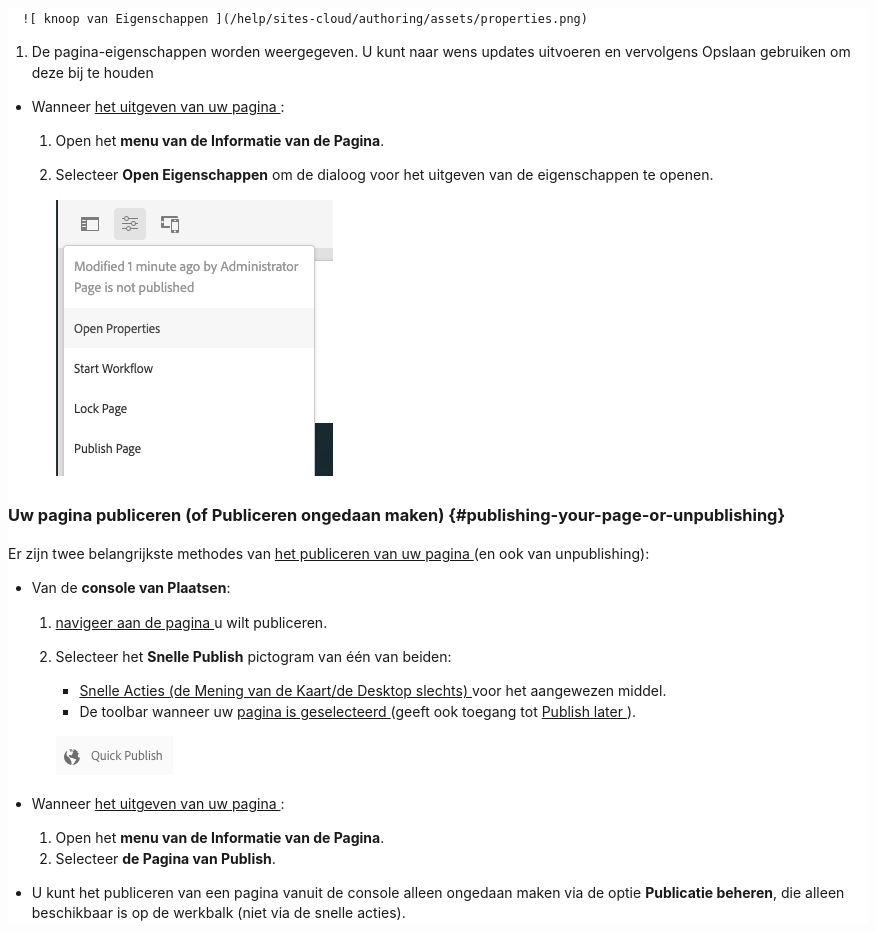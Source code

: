       ![ knoop van Eigenschappen ](/help/sites-cloud/authoring/assets/properties.png)

   1. De pagina-eigenschappen worden weergegeven. U kunt naar wens updates uitvoeren en vervolgens Opslaan gebruiken om deze bij te houden

* Wanneer [ het uitgeven van uw pagina ](#editing-your-page-content):

   1. Open het **menu van de Informatie van de Pagina**.
   1. Selecteer **Open Eigenschappen** om de dialoog voor het uitgeven van de eigenschappen te openen.

      ![ knoop van de Informatie van de Pagina ](/help/sites-cloud/authoring/assets/page-information.png)

### Uw pagina publiceren (of Publiceren ongedaan maken) {#publishing-your-page-or-unpublishing}

Er zijn twee belangrijkste methodes van [ het publiceren van uw pagina ](/help/sites-cloud/authoring/fundamentals/publishing-pages.md) (en ook van unpublishing):

* Van de **console van Plaatsen**:

   1. [ navigeer aan de pagina ](#finding-your-page) u wilt publiceren.
   1. Selecteer het **Snelle Publish** pictogram van één van beiden:

      * [ Snelle Acties (de Mening van de Kaart/de Desktop slechts) ](#quick-actions-card-view-desktop-only) voor het aangewezen middel.
      * De toolbar wanneer uw [ pagina is geselecteerd ](#selecting-your-page-for-further-action) (geeft ook toegang tot [ Publish later ](/help/sites-cloud/authoring/fundamentals/publishing-pages.md)).

      ![ Snelle knoop van Publish ](/help/sites-cloud/authoring/assets/quick-publish.png)

* Wanneer [ het uitgeven van uw pagina ](#editing-your-page-content):

   1. Open het **menu van de Informatie van de Pagina**.
   1. Selecteer **de Pagina van Publish**.

* U kunt het publiceren van een pagina vanuit de console alleen ongedaan maken via de optie **Publicatie beheren**, die alleen beschikbaar is op de werkbalk (niet via de snelle acties).
